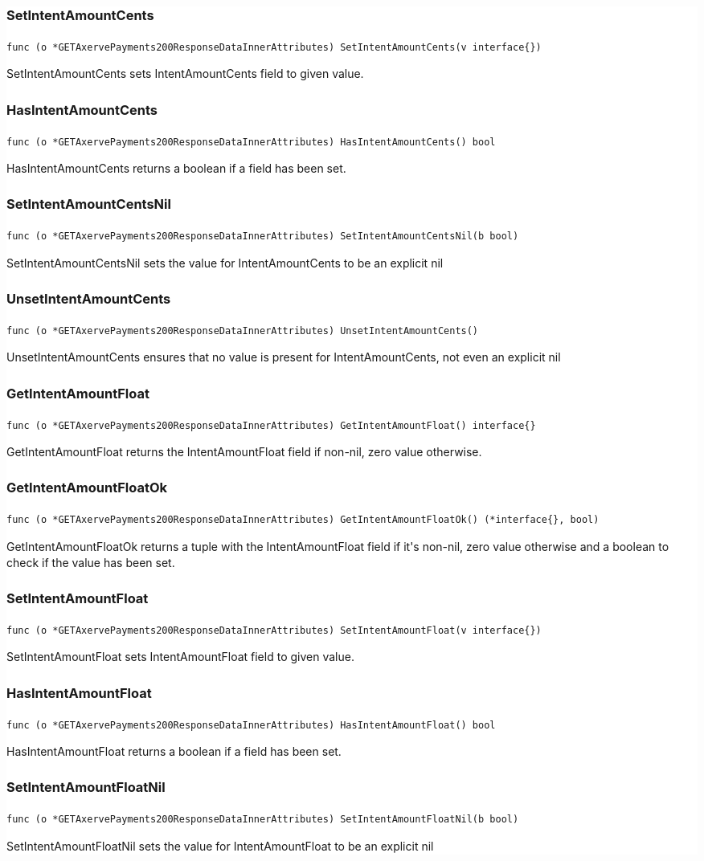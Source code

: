 ### SetIntentAmountCents

`func (o *GETAxervePayments200ResponseDataInnerAttributes) SetIntentAmountCents(v interface{})`

SetIntentAmountCents sets IntentAmountCents field to given value.

### HasIntentAmountCents

`func (o *GETAxervePayments200ResponseDataInnerAttributes) HasIntentAmountCents() bool`

HasIntentAmountCents returns a boolean if a field has been set.

### SetIntentAmountCentsNil

`func (o *GETAxervePayments200ResponseDataInnerAttributes) SetIntentAmountCentsNil(b bool)`

 SetIntentAmountCentsNil sets the value for IntentAmountCents to be an explicit nil

### UnsetIntentAmountCents
`func (o *GETAxervePayments200ResponseDataInnerAttributes) UnsetIntentAmountCents()`

UnsetIntentAmountCents ensures that no value is present for IntentAmountCents, not even an explicit nil
### GetIntentAmountFloat

`func (o *GETAxervePayments200ResponseDataInnerAttributes) GetIntentAmountFloat() interface{}`

GetIntentAmountFloat returns the IntentAmountFloat field if non-nil, zero value otherwise.

### GetIntentAmountFloatOk

`func (o *GETAxervePayments200ResponseDataInnerAttributes) GetIntentAmountFloatOk() (*interface{}, bool)`

GetIntentAmountFloatOk returns a tuple with the IntentAmountFloat field if it's non-nil, zero value otherwise
and a boolean to check if the value has been set.

### SetIntentAmountFloat

`func (o *GETAxervePayments200ResponseDataInnerAttributes) SetIntentAmountFloat(v interface{})`

SetIntentAmountFloat sets IntentAmountFloat field to given value.

### HasIntentAmountFloat

`func (o *GETAxervePayments200ResponseDataInnerAttributes) HasIntentAmountFloat() bool`

HasIntentAmountFloat returns a boolean if a field has been set.

### SetIntentAmountFloatNil

`func (o *GETAxervePayments200ResponseDataInnerAttributes) SetIntentAmountFloatNil(b bool)`

 SetIntentAmountFloatNil sets the value for IntentAmountFloat to be an explicit nil
